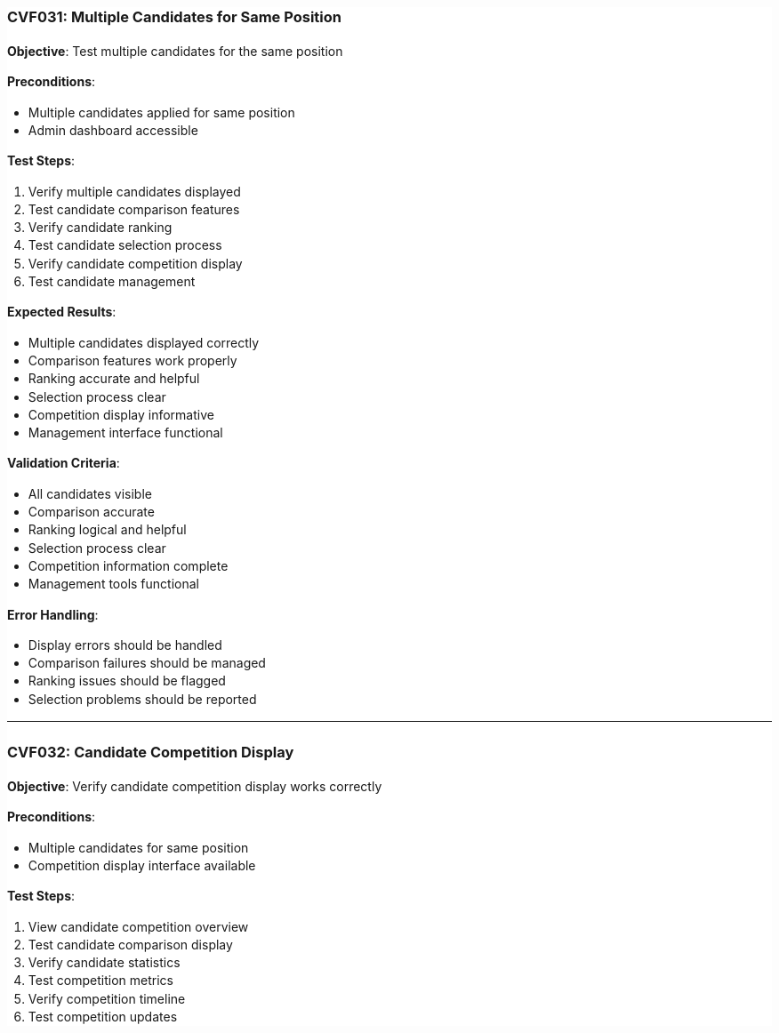 
### CVF031: Multiple Candidates for Same Position

**Objective**: Test multiple candidates for the same position

**Preconditions**:
- Multiple candidates applied for same position
- Admin dashboard accessible

**Test Steps**:
1. Verify multiple candidates displayed
2. Test candidate comparison features
3. Verify candidate ranking
4. Test candidate selection process
5. Verify candidate competition display
6. Test candidate management

**Expected Results**:
- Multiple candidates displayed correctly
- Comparison features work properly
- Ranking accurate and helpful
- Selection process clear
- Competition display informative
- Management interface functional

**Validation Criteria**:
- All candidates visible
- Comparison accurate
- Ranking logical and helpful
- Selection process clear
- Competition information complete
- Management tools functional

**Error Handling**:
- Display errors should be handled
- Comparison failures should be managed
- Ranking issues should be flagged
- Selection problems should be reported

---

### CVF032: Candidate Competition Display

**Objective**: Verify candidate competition display works correctly

**Preconditions**:
- Multiple candidates for same position
- Competition display interface available

**Test Steps**:
1. View candidate competition overview
2. Test candidate comparison display
3. Verify candidate statistics
4. Test competition metrics
5. Verify competition timeline
6. Test competition updates
